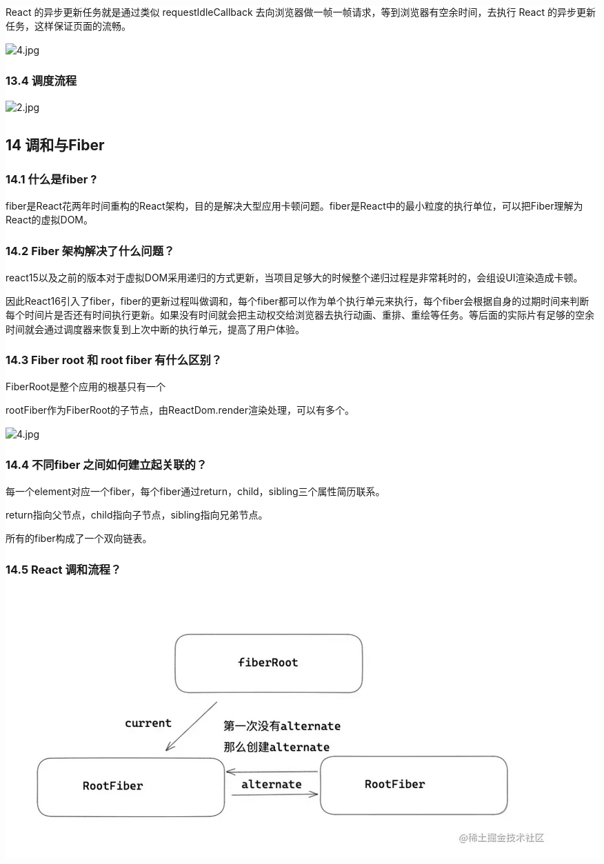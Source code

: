 React 的异步更新任务就是通过类似 requestIdleCallback 去向浏览器做一帧一帧请求，等到浏览器有空余时间，去执行 React 的异步更新任务，这样保证页面的流畅。

![4.jpg](./images/4cdece5756244975beb3ca5352af4eb8tplv-k3u1fbpfcp-zoom-in-crop-mark1304000.awebp)

### 13.4 调度流程

![2.jpg](./images/7b54e758e13641adae78499dbddc6b47tplv-k3u1fbpfcp-zoom-in-crop-mark1304000-16544119199078.awebp)

## 14 调和与Fiber

### 14.1 什么是fiber ? 

fiber是React花两年时间重构的React架构，目的是解决大型应用卡顿问题。fiber是React中的最小粒度的执行单位，可以把Fiber理解为React的虚拟DOM。

### 14.2 Fiber 架构解决了什么问题？ 

react15以及之前的版本对于虚拟DOM采用递归的方式更新，当项目足够大的时候整个递归过程是非常耗时的，会组设UI渲染造成卡顿。

因此React16引入了fiber，fiber的更新过程叫做调和，每个fiber都可以作为单个执行单元来执行，每个fiber会根据自身的过期时间来判断每个时间片是否还有时间执行更新。如果没有时间就会把主动权交给浏览器去执行动画、重排、重绘等任务。等后面的实际片有足够的空余时间就会通过调度器来恢复到上次中断的执行单元，提高了用户体验。

### 14.3 Fiber root 和 root fiber 有什么区别？ 

FiberRoot是整个应用的根基只有一个

rootFiber作为FiberRoot的子节点，由ReactDom.render渲染处理，可以有多个。

![4.jpg](./images/9a7f5a9b77ff45febd8e255fcba1ba3atplv-k3u1fbpfcp-zoom-in-crop-mark1304000.awebp)

### 14.4 不同fiber 之间如何建立起关联的？

每一个element对应一个fiber，每个fiber通过return，child，sibling三个属性简历联系。

return指向父节点，child指向子节点，sibling指向兄弟节点。

所有的fiber构成了一个双向链表。

### 14.5 React 调和流程？

![image-20220605154717822](./images/image-20220605154717822.png)

